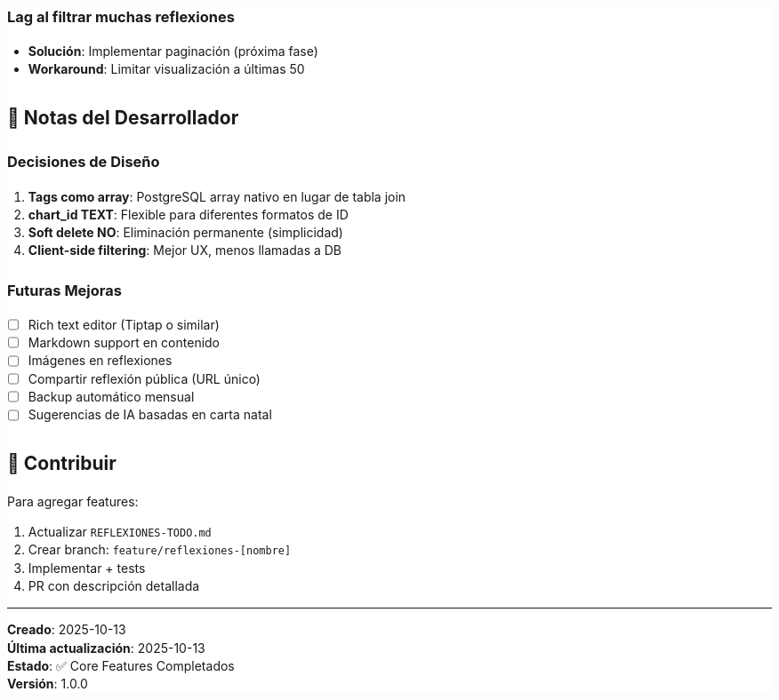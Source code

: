 ### Lag al filtrar muchas reflexiones
- **Solución**: Implementar paginación (próxima fase)
- **Workaround**: Limitar visualización a últimas 50

## 📝 Notas del Desarrollador

### Decisiones de Diseño
1. **Tags como array**: PostgreSQL array nativo en lugar de tabla join
2. **chart_id TEXT**: Flexible para diferentes formatos de ID
3. **Soft delete NO**: Eliminación permanente (simplicidad)
4. **Client-side filtering**: Mejor UX, menos llamadas a DB

### Futuras Mejoras
- [ ] Rich text editor (Tiptap o similar)
- [ ] Markdown support en contenido
- [ ] Imágenes en reflexiones
- [ ] Compartir reflexión pública (URL único)
- [ ] Backup automático mensual
- [ ] Sugerencias de IA basadas en carta natal

## 🤝 Contribuir

Para agregar features:
1. Actualizar `REFLEXIONES-TODO.md`
2. Crear branch: `feature/reflexiones-[nombre]`
3. Implementar + tests
4. PR con descripción detallada

---

**Creado**: 2025-10-13  
**Última actualización**: 2025-10-13  
**Estado**: ✅ Core Features Completados  
**Versión**: 1.0.0
